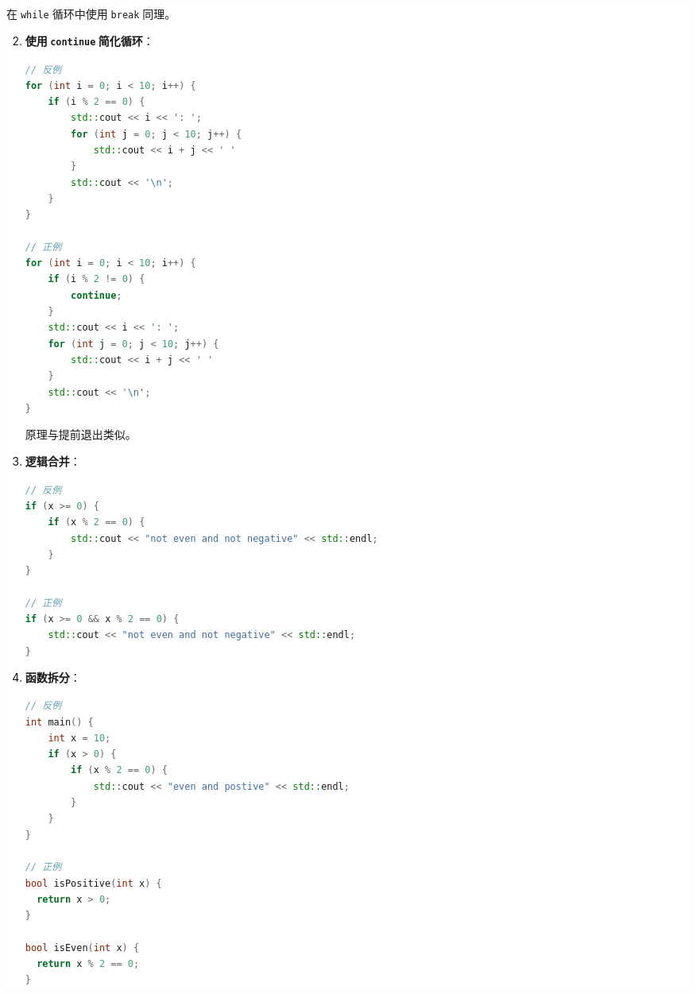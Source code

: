    在 `while` 循环中使用 `break` 同理。

2. **使用 `continue` 简化循环**：

   ```c++
   // 反例
   for (int i = 0; i < 10; i++) {
       if (i % 2 == 0) {
           std::cout << i << ': ';
           for (int j = 0; j < 10; j++) {
               std::cout << i + j << ' '
           }
           std::cout << '\n';
       }
   }
   
   // 正例
   for (int i = 0; i < 10; i++) {
       if (i % 2 != 0) {
           continue;
       }
       std::cout << i << ': ';
       for (int j = 0; j < 10; j++) {
           std::cout << i + j << ' '
       }
       std::cout << '\n';
   }
   ```

   原理与提前退出类似。

3. **逻辑合并**：

   ```c++
   // 反例
   if (x >= 0) {
       if (x % 2 == 0) {
           std::cout << "not even and not negative" << std::endl;
       }
   }
   
   // 正例
   if (x >= 0 && x % 2 == 0) {
       std::cout << "not even and not negative" << std::endl;
   }
   ```

4. **函数拆分**：

   ```c++
   // 反例
   int main() {
       int x = 10;
       if (x > 0) {
           if (x % 2 == 0) {
               std::cout << "even and postive" << std::endl;
           }
       }
   }
   
   // 正例
   bool isPositive(int x) {
     return x > 0;
   }
   
   bool isEven(int x) {
     return x % 2 == 0;
   }
   ```